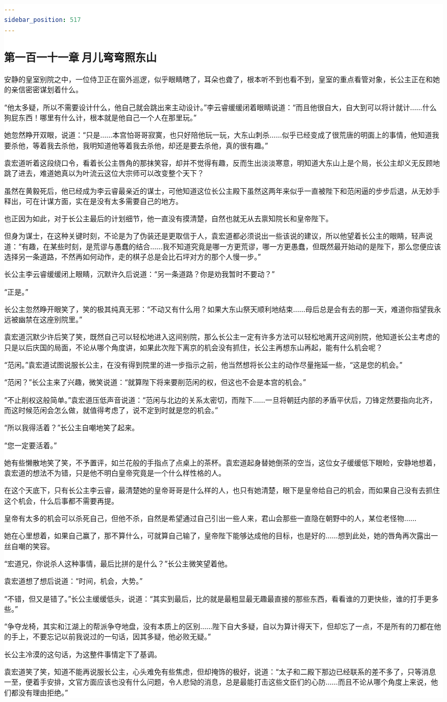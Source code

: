 ```yaml
---
sidebar_position: 517
---
```


## 第一百一十一章 **月儿弯弯照东山**

安静的皇室别院之中，一位侍卫正在窗外巡逻，似乎眼睛瞎了，耳朵也聋了，根本听不到也看不到，皇室的重点看管对象，长公主正在和她的亲信密密谋划着什么。

“他太多疑，所以不需要设计什么，他自己就会跳出来主动设计。”李云睿缓缓闭着眼睛说道：“而且他很自大，自大到可以将计就计……什么狗屁东西！哪里有什么计，根本就是他自己一个人在那里玩。”

她忽然睁开双眼，说道：“只是……本宫怕哥哥寂寞，也只好陪他玩一玩，大东山刺杀……似乎已经变成了很荒唐的明面上的事情，他知道我要杀他，等着我去杀他，我明知道他等着我去杀他，却还是要去杀他，真的很有趣。”

袁宏道听着这段绕口令，看着长公主唇角的那抹笑容，却并不觉得有趣，反而生出淡淡寒意，明知道大东山上是个局，长公主却义无反顾地跳了进去，难道她真以为叶流云这位大宗师可以改变整个天下？

虽然在黄毅死后，他已经成为李云睿最亲近的谋士，可他知道这位长公主殿下虽然这两年来似乎一直被陛下和范闲逼的步步后退，从无妙手释出，可在计谋方面，实在是没有太多需要自己的地方。

也正因为如此，对于长公主最后的计划细节，他一直没有摸清楚，自然也就无从去禀知院长和皇帝陛下。

但身为谋士，在这种关键时刻，不论是为了伪装还是更取信于人，袁宏道都必须说出一些该说的建议，所以他望着长公主的眼睛，轻声说道：“有趣，在某些时刻，是荒谬与愚蠢的结合……我不知道究竟是哪一方更荒谬，哪一方更愚蠢，但既然最开始动的是陛下，那么您便应该选择另一条道路，不然再如何动作，走的棋子总是会比石坪对方的那个人慢一步。”

长公主李云睿缓缓闭上眼睛，沉默许久后说道：“另一条道路？你是劝我暂时不要动？”

“正是。”

长公主忽然睁开眼笑了，笑的极其纯真无邪：“不动又有什么用？如果大东山祭天顺利地结束……母后总是会有去的那一天，难道你指望我永远被幽禁在这座别院里。”

袁宏道沉默少许后笑了笑，既然自己可以轻松地进入这间别院，那么长公主一定有许多方法可以轻松地离开这间别院，他知道长公主考虑的只是以后庆国的局面，不论从哪个角度讲，如果此次陛下离京的机会没有抓住，长公主再想东山再起，能有什么机会呢？

“范闲。”袁宏道试图说服长公主，在没有得到院里的进一步指示之前，他当然想将长公主的动作尽量拖延一些，“这是您的机会。”

“范闲？”长公主来了兴趣，微笑说道：“就算陛下将来要削范闲的权，但这也不会是本宫的机会。”

“不止削权这般简单。”袁宏道压低声音说道：“范闲与北边的关系太密切，而陛下……一旦将朝廷内部的矛盾平伏后，刀锋定然要指向北齐，而这时候范闲会怎么做，就值得考虑了，说不定到时就是您的机会。”

“所以我得活着？”长公主自嘲地笑了起来。

“您一定要活着。”

她有些懒散地笑了笑，不予置评，如兰花般的手指点了点桌上的茶杯。袁宏道起身替她倒茶的空当，这位女子缓缓低下眼睑，安静地想着，袁宏道的想法不为错，只是他不明白皇帝究竟是一个什么样性格的人。

在这个天底下，只有长公主李云睿，最清楚她的皇帝哥哥是什么样的人，也只有她清楚，眼下是皇帝给自己的机会，而如果自己没有去抓住这个机会，什么后事都不需要再提。

皇帝有太多的机会可以杀死自己，但他不杀，自然是希望通过自己引出一些人来，君山会那些一直隐在朝野中的人，某位老怪物……

她在心里想着，如果自己赢了，那不算什么，可就算自己输了，皇帝陛下能够达成他的目标，也是好的……想到此处，她的唇角再次露出一丝自嘲的笑容。

“宏道兄，你说杀人这种事情，最后比拼的是什么？”长公主微笑望着他。

袁宏道想了想后说道：“时间，机会，大势。”

“不错，但又是错了。”长公主缓缓低头，说道：“其实到最后，比的就是最粗显最无趣最直接的那些东西，看看谁的刀更快些，谁的打手更多些。”

“争夺龙椅，其实和江湖上的帮派争夺地盘，没有本质上的区别……陛下自大多疑，自以为算计得天下，但却忘了一点，不是所有的刀都在他的手上，不要忘记以前我说过的一句话，因其多疑，他必败无疑。”

长公主冷漠的这句话，为这整件事情定下了基调。

袁宏道笑了笑，知道不能再说服长公主，心头难免有些焦虑，但却掩饰的极好，说道：“太子和二殿下那边已经联系的差不多了，只等消息一至，便着手安排，文官方面应该也没有什么问题，令人悲恸的消息，总是最能打击这些文臣们的心防……而且不论从哪个角度上来说，他们都没有理由拒绝。”

